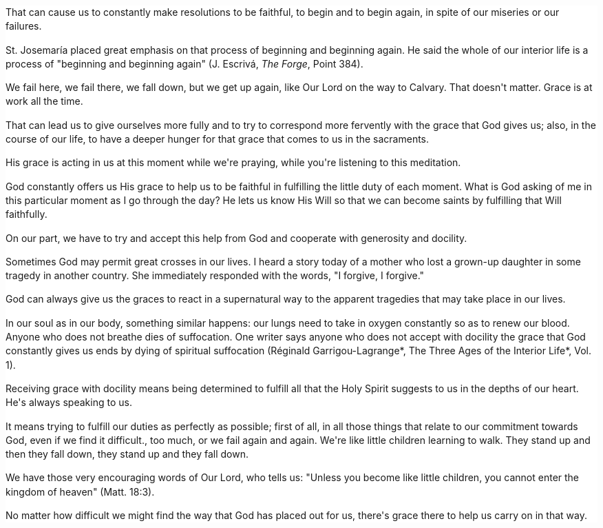 That can cause us to constantly make resolutions to be faithful, to
begin and to begin again, in spite of our miseries or our failures.

St. Josemaría placed great emphasis on that process of beginning and
beginning again. He said the whole of our interior life is a process of
"beginning and beginning again" (J. Escrivá, *The Forge*, Point 384).

We fail here, we fail there, we fall down, but we get up again, like Our
Lord on the way to Calvary. That doesn\'t matter. Grace is at work all
the time.

That can lead us to give ourselves more fully and to try to correspond
more fervently with the grace that God gives us; also, in the course of
our life, to have a deeper hunger for that grace that comes to us in the
sacraments.

His grace is acting in us at this moment while we\'re praying, while
you\'re listening to this meditation.

God constantly offers us His grace to help us to be faithful in
fulfilling the little duty of each moment. What is God asking of me in
this particular moment as I go through the day? He lets us know His Will
so that we can become saints by fulfilling that Will faithfully.

On our part, we have to try and accept this help from God and cooperate
with generosity and docility.

Sometimes God may permit great crosses in our lives. I heard a story
today of a mother who lost a grown-up daughter in some tragedy in
another country. She immediately responded with the words, "I forgive, I
forgive."

God can always give us the graces to react in a supernatural way to the
apparent tragedies that may take place in our lives.

In our soul as in our body, something similar happens: our lungs need to
take in oxygen constantly so as to renew our blood. Anyone who does not
breathe dies of suffocation. One writer says anyone who does not accept
with docility the grace that God constantly gives us ends by dying of
spiritual suffocation (Réginald Garrigou-Lagrange*, The Three Ages of
the Interior Life*, Vol. 1).

Receiving grace with docility means being determined to fulfill all that
the Holy Spirit suggests to us in the depths of our heart. He\'s always
speaking to us.

It means trying to fulfill our duties as perfectly as possible; first of
all, in all those things that relate to our commitment towards God, even
if we find it difficult., too much, or we fail again and again. We\'re
like little children learning to walk. They stand up and then they fall
down, they stand up and they fall down.

We have those very encouraging words of Our Lord, who tells us: "Unless
you become like little children, you cannot enter the kingdom of heaven"
(Matt. 18:3).

No matter how difficult we might find the way that God has placed out
for us, there\'s grace there to help us carry on in that way.
